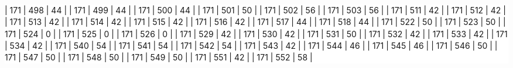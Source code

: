 | 171             | 498                | 44       |
| 171             | 499                | 44       |
| 171             | 500                | 44       |
| 171             | 501                | 50       |
| 171             | 502                | 56       |
| 171             | 503                | 56       |
| 171             | 511                | 42       |
| 171             | 512                | 42       |
| 171             | 513                | 42       |
| 171             | 514                | 42       |
| 171             | 515                | 42       |
| 171             | 516                | 42       |
| 171             | 517                | 44       |
| 171             | 518                | 44       |
| 171             | 522                | 50       |
| 171             | 523                | 50       |
| 171             | 524                | 0        |
| 171             | 525                | 0        |
| 171             | 526                | 0        |
| 171             | 529                | 42       |
| 171             | 530                | 42       |
| 171             | 531                | 50       |
| 171             | 532                | 42       |
| 171             | 533                | 42       |
| 171             | 534                | 42       |
| 171             | 540                | 54       |
| 171             | 541                | 54       |
| 171             | 542                | 54       |
| 171             | 543                | 42       |
| 171             | 544                | 46       |
| 171             | 545                | 46       |
| 171             | 546                | 50       |
| 171             | 547                | 50       |
| 171             | 548                | 50       |
| 171             | 549                | 50       |
| 171             | 551                | 42       |
| 171             | 552                | 58       |